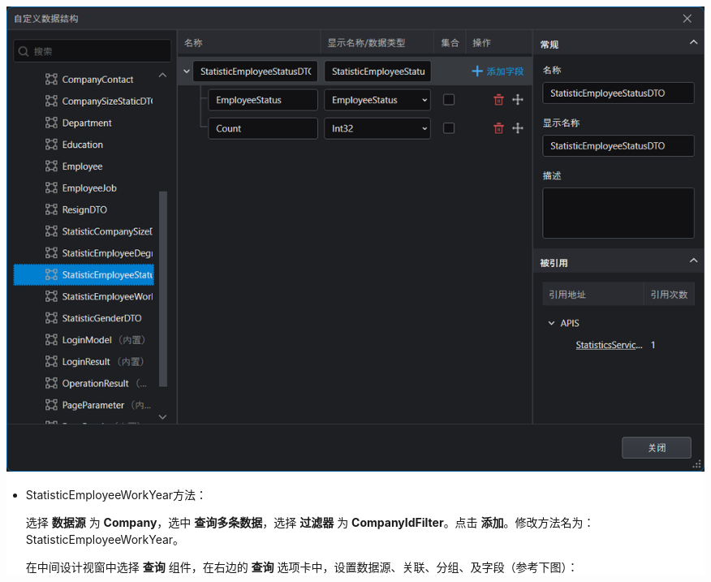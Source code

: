   ![image-20250403135100748](Image/image-20250403135100748.png)

- StatisticEmployeeWorkYear方法：
  
  选择 **数据源** 为 **Company**，选中 **查询多条数据**，选择 **过滤器** 为 **CompanyIdFilter**。点击 **添加**。修改方法名为：StatisticEmployeeWorkYear。
  
  在中间设计视窗中选择 **查询** 组件，在右边的 **查询** 选项卡中，设置数据源、关联、分组、及字段（参考下图）：
  